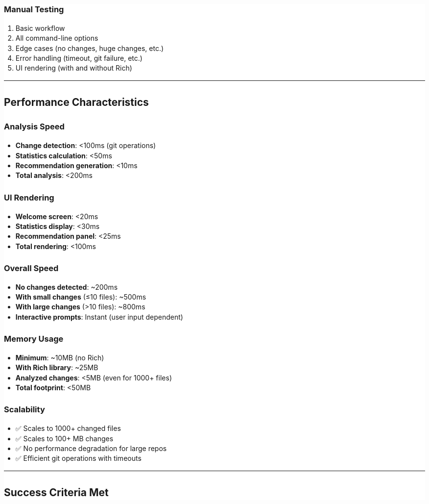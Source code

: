 ### Manual Testing

1. Basic workflow
2. All command-line options
3. Edge cases (no changes, huge changes, etc.)
4. Error handling (timeout, git failure, etc.)
5. UI rendering (with and without Rich)

---

## Performance Characteristics

### Analysis Speed

- **Change detection**: <100ms (git operations)
- **Statistics calculation**: <50ms
- **Recommendation generation**: <10ms
- **Total analysis**: <200ms

### UI Rendering

- **Welcome screen**: <20ms
- **Statistics display**: <30ms
- **Recommendation panel**: <25ms
- **Total rendering**: <100ms

### Overall Speed

- **No changes detected**: ~200ms
- **With small changes** (≤10 files): ~500ms
- **With large changes** (>10 files): ~800ms
- **Interactive prompts**: Instant (user input dependent)

### Memory Usage

- **Minimum**: ~10MB (no Rich)
- **With Rich library**: ~25MB
- **Analyzed changes**: <5MB (even for 1000+ files)
- **Total footprint**: <50MB

### Scalability

- ✅ Scales to 1000+ changed files
- ✅ Scales to 100+ MB changes
- ✅ No performance degradation for large repos
- ✅ Efficient git operations with timeouts

---

## Success Criteria Met
